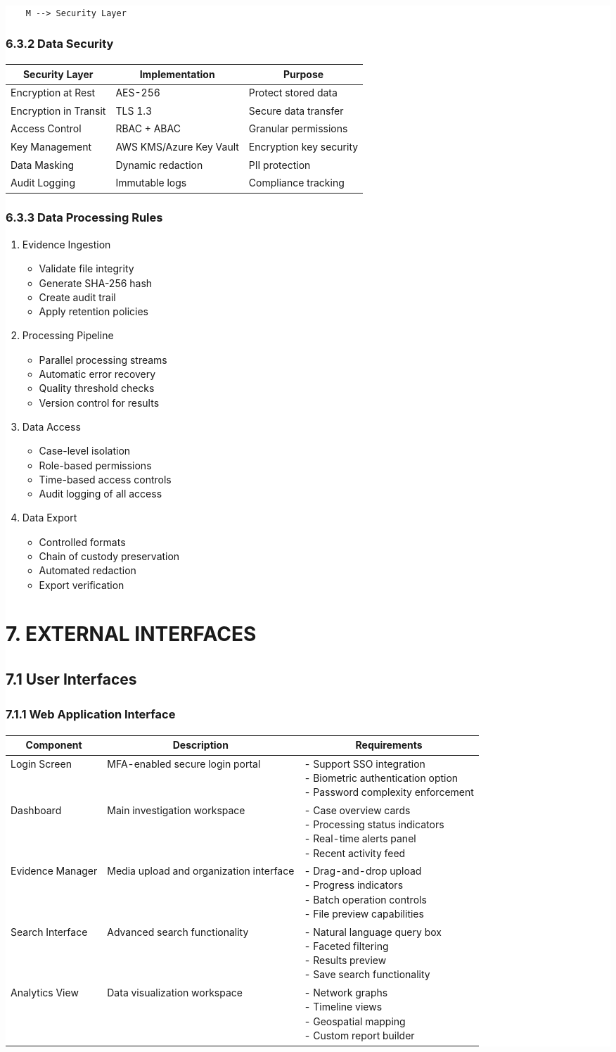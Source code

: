 ```mermaid
    M --> Security Layer
```

### 6.3.2 Data Security

| Security Layer | Implementation | Purpose |
|----------------|----------------|----------|
| Encryption at Rest | AES-256 | Protect stored data |
| Encryption in Transit | TLS 1.3 | Secure data transfer |
| Access Control | RBAC + ABAC | Granular permissions |
| Key Management | AWS KMS/Azure Key Vault | Encryption key security |
| Data Masking | Dynamic redaction | PII protection |
| Audit Logging | Immutable logs | Compliance tracking |

### 6.3.3 Data Processing Rules

1. Evidence Ingestion
   - Validate file integrity
   - Generate SHA-256 hash
   - Create audit trail
   - Apply retention policies

2. Processing Pipeline
   - Parallel processing streams
   - Automatic error recovery
   - Quality threshold checks
   - Version control for results

3. Data Access
   - Case-level isolation
   - Role-based permissions
   - Time-based access controls
   - Audit logging of all access

4. Data Export
   - Controlled formats
   - Chain of custody preservation
   - Automated redaction
   - Export verification

# 7. EXTERNAL INTERFACES

## 7.1 User Interfaces

### 7.1.1 Web Application Interface

| Component | Description | Requirements |
|-----------|-------------|--------------|
| Login Screen | MFA-enabled secure login portal | - Support SSO integration<br>- Biometric authentication option<br>- Password complexity enforcement |
| Dashboard | Main investigation workspace | - Case overview cards<br>- Processing status indicators<br>- Real-time alerts panel<br>- Recent activity feed |
| Evidence Manager | Media upload and organization interface | - Drag-and-drop upload<br>- Progress indicators<br>- Batch operation controls<br>- File preview capabilities |
| Search Interface | Advanced search functionality | - Natural language query box<br>- Faceted filtering<br>- Results preview<br>- Save search functionality |
| Analytics View | Data visualization workspace | - Network graphs<br>- Timeline views<br>- Geospatial mapping<br>- Custom report builder |
